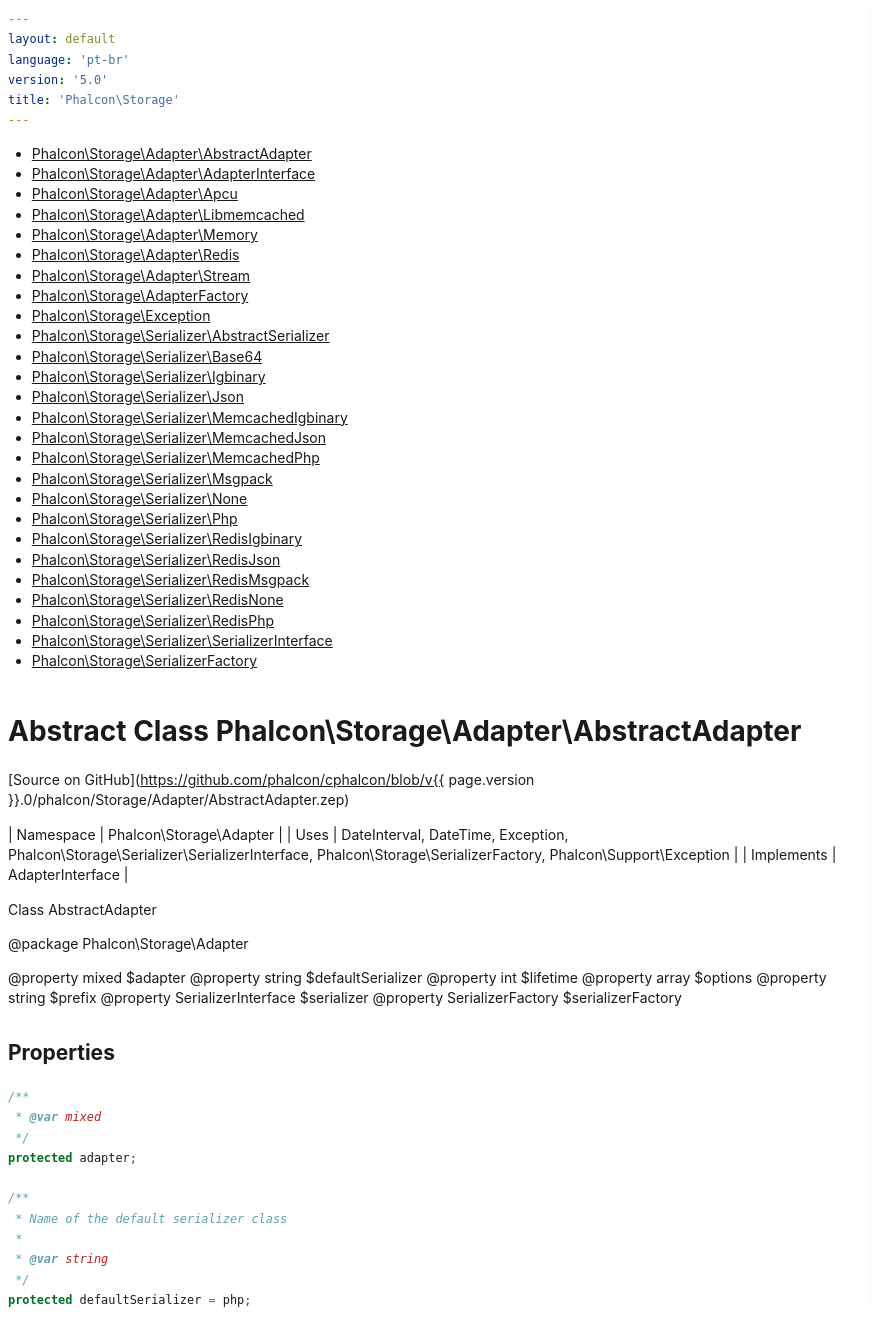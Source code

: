 ```yaml
---
layout: default
language: 'pt-br'
version: '5.0'
title: 'Phalcon\Storage'
---
```


* [Phalcon\Storage\Adapter\AbstractAdapter](#storage-adapter-abstractadapter)
* [Phalcon\Storage\Adapter\AdapterInterface](#storage-adapter-adapterinterface)
* [Phalcon\Storage\Adapter\Apcu](#storage-adapter-apcu)
* [Phalcon\Storage\Adapter\Libmemcached](#storage-adapter-libmemcached)
* [Phalcon\Storage\Adapter\Memory](#storage-adapter-memory)
* [Phalcon\Storage\Adapter\Redis](#storage-adapter-redis)
* [Phalcon\Storage\Adapter\Stream](#storage-adapter-stream)
* [Phalcon\Storage\AdapterFactory](#storage-adapterfactory)
* [Phalcon\Storage\Exception](#storage-exception)
* [Phalcon\Storage\Serializer\AbstractSerializer](#storage-serializer-abstractserializer)
* [Phalcon\Storage\Serializer\Base64](#storage-serializer-base64)
* [Phalcon\Storage\Serializer\Igbinary](#storage-serializer-igbinary)
* [Phalcon\Storage\Serializer\Json](#storage-serializer-json)
* [Phalcon\Storage\Serializer\MemcachedIgbinary](#storage-serializer-memcachedigbinary)
* [Phalcon\Storage\Serializer\MemcachedJson](#storage-serializer-memcachedjson)
* [Phalcon\Storage\Serializer\MemcachedPhp](#storage-serializer-memcachedphp)
* [Phalcon\Storage\Serializer\Msgpack](#storage-serializer-msgpack)
* [Phalcon\Storage\Serializer\None](#storage-serializer-none)
* [Phalcon\Storage\Serializer\Php](#storage-serializer-php)
* [Phalcon\Storage\Serializer\RedisIgbinary](#storage-serializer-redisigbinary)
* [Phalcon\Storage\Serializer\RedisJson](#storage-serializer-redisjson)
* [Phalcon\Storage\Serializer\RedisMsgpack](#storage-serializer-redismsgpack)
* [Phalcon\Storage\Serializer\RedisNone](#storage-serializer-redisnone)
* [Phalcon\Storage\Serializer\RedisPhp](#storage-serializer-redisphp)
* [Phalcon\Storage\Serializer\SerializerInterface](#storage-serializer-serializerinterface)
* [Phalcon\Storage\SerializerFactory](#storage-serializerfactory)

<h1 id="storage-adapter-abstractadapter">Abstract Class Phalcon\Storage\Adapter\AbstractAdapter</h1>

[Source on GitHub](https://github.com/phalcon/cphalcon/blob/v{{ page.version }}.0/phalcon/Storage/Adapter/AbstractAdapter.zep)

| Namespace  | Phalcon\Storage\Adapter | | Uses       | DateInterval, DateTime, Exception, Phalcon\Storage\Serializer\SerializerInterface, Phalcon\Storage\SerializerFactory, Phalcon\Support\Exception | | Implements | AdapterInterface |

Class AbstractAdapter

@package Phalcon\Storage\Adapter

@property mixed               $adapter @property string              $defaultSerializer @property int                 $lifetime @property array               $options @property string              $prefix @property SerializerInterface $serializer @property SerializerFactory   $serializerFactory


## Properties
```php
/**
 * @var mixed
 */
protected adapter;

/**
 * Name of the default serializer class
 *
 * @var string
 */
protected defaultSerializer = php;
```